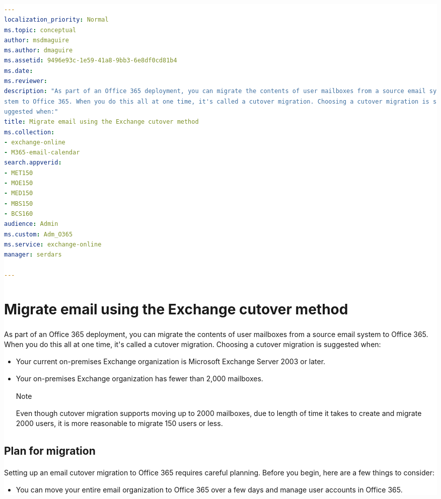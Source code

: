 ```yaml
---
localization_priority: Normal
ms.topic: conceptual
author: msdmaguire
ms.author: dmaguire
ms.assetid: 9496e93c-1e59-41a8-9bb3-6e8df0cd81b4
ms.date: 
ms.reviewer: 
description: "As part of an Office 365 deployment, you can migrate the contents of user mailboxes from a source email system to Office 365. When you do this all at one time, it's called a cutover migration. Choosing a cutover migration is suggested when:"
title: Migrate email using the Exchange cutover method
ms.collection: 
- exchange-online
- M365-email-calendar
search.appverid:
- MET150
- MOE150
- MED150
- MBS150
- BCS160
audience: Admin
ms.custom: Adm_O365
ms.service: exchange-online
manager: serdars

---
```


# Migrate email using the Exchange cutover method

As part of an Office 365 deployment, you can migrate the contents of user mailboxes from a source email system to Office 365. When you do this all at one time, it's called a cutover migration. Choosing a cutover migration is suggested when:

- Your current on-premises Exchange organization is Microsoft Exchange Server 2003 or later.

- Your on-premises Exchange organization has fewer than 2,000 mailboxes.

    > [!NOTE]
    > Even though cutover migration supports moving up to 2000 mailboxes, due to length of time it takes to create and migrate 2000 users, it is more reasonable to migrate 150 users or less.

## Plan for migration

Setting up an email cutover migration to Office 365 requires careful planning. Before you begin, here are a few things to consider:

- You can move your entire email organization to Office 365 over a few days and manage user accounts in Office 365.
